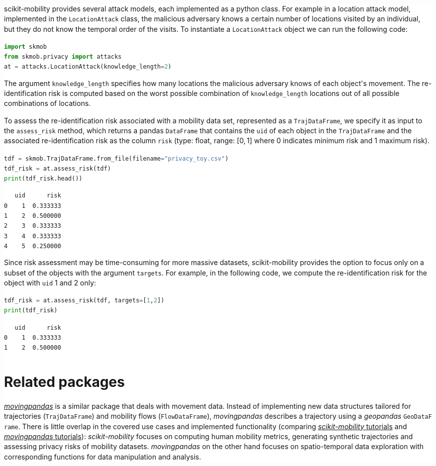 scikit-mobility provides several attack models, each implemented as a python class. For example in a location attack model, implemented in the `LocationAttack` class, the malicious adversary knows a certain number of locations visited by an individual, but they do not know the temporal order of the visits. To instantiate a `LocationAttack` object we can run the following code:

```python
import skmob
from skmob.privacy import attacks
at = attacks.LocationAttack(knowledge_length=2)
```

The argument `knowledge_length` specifies how many locations the malicious adversary knows of each object's movement. The re-identification risk is computed based on the worst possible combination of `knowledge_length` locations out of all possible combinations of locations.

To assess the re-identification risk associated with a mobility data set, represented as a `TrajDataFrame`, we specify it as input to the `assess_risk` method, which returns a pandas `DataFrame` that contains the `uid` of each object in the `TrajDataFrame` and the associated re-identification risk as the column `risk` (type: float, range: $[0,1]$  where 0 indicates minimum risk and 1 maximum risk).

```python
tdf = skmob.TrajDataFrame.from_file(filename="privacy_toy.csv")
tdf_risk = at.assess_risk(tdf)
print(tdf_risk.head())
```
	   uid      risk
	0    1  0.333333
	1    2  0.500000
	2    3  0.333333
	3    4  0.333333
	4    5  0.250000
	
Since risk assessment may be time-consuming for more massive datasets, scikit-mobility provides the option to focus only on a subset of the objects with the argument `targets`. For example, in the following code, we compute the re-identification risk for the object with `uid` 1 and 2 only:

```python
tdf_risk = at.assess_risk(tdf, targets=[1,2])
print(tdf_risk)
```
	   uid      risk
	0    1  0.333333
	1    2  0.500000
	
# Related packages
[*movingpandas*](https://github.com/anitagraser/movingpandas) is a similar package that deals with movement data. Instead of implementing new data structures tailored for trajectories (`TrajDataFrame`) and mobility flows (`FlowDataFrame`), *movingpandas* describes a trajectory using a *geopandas* `GeoDataFrame`. There is little overlap in the covered use cases and implemented functionality (comparing [*scikit-mobility* tutorials](https://github.com/scikit-mobility/tutorials) and [*movingpandas* tutorials](https://github.com/anitagraser/movingpandas/tree/master/tutorials)): *scikit-mobility* focuses on computing human mobility metrics, generating synthetic trajectories and assessing privacy risks of mobility datasets. *movingpandas* on the other hand focuses on spatio-temporal data exploration with corresponding functions for data manipulation and analysis.

